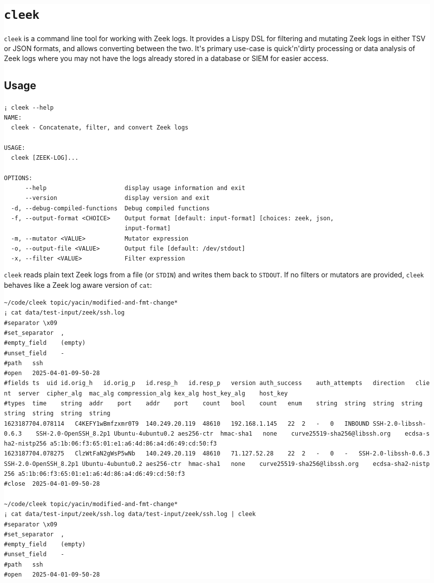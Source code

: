 # `cleek`

`cleek` is a command line tool for working with Zeek logs. It provides a Lispy
DSL for filtering and mutating Zeek logs in either TSV or JSON formats, and
allows converting between the two. It's primary use-case is quick'n'dirty
processing or data analysis of Zeek logs where you may not have the logs already
stored in a database or SIEM for easier access.

## Usage

```
¡ cleek --help
NAME:
  cleek - Concatenate, filter, and convert Zeek logs

USAGE:
  cleek [ZEEK-LOG]...

OPTIONS:
      --help                      display usage information and exit
      --version                   display version and exit
  -d, --debug-compiled-functions  Debug compiled functions
  -f, --output-format <CHOICE>    Output format [default: input-format] [choices: zeek, json,
                                  input-format]
  -m, --mutator <VALUE>           Mutator expression
  -o, --output-file <VALUE>       Output file [default: /dev/stdout]
  -x, --filter <VALUE>            Filter expression
```

`cleek` reads plain text Zeek logs from a file (or `STDIN`) and writes them back
to `STDOUT`. If no filters or mutators are provided, `cleek` behaves like a Zeek
log aware version of `cat`:

```
~/code/cleek topic/yacin/modified-and-fmt-change*
¡ cat data/test-input/zeek/ssh.log 
#separator \x09
#set_separator	,
#empty_field	(empty)
#unset_field	-
#path	ssh
#open	2025-04-01-09-50-28
#fields	ts	uid	id.orig_h	id.orig_p	id.resp_h	id.resp_p	version	auth_success	auth_attempts	direction	client	server	cipher_alg	mac_alg	compression_alg	kex_alg	host_key_alg	host_key
#types	time	string	addr	port	addr	port	count	bool	count	enum	string	string	string	string	string	string	string	string
1623187704.078114	C4KEFY1wBmfzxmr0T9	140.249.20.119	48610	192.168.1.145	22	2	-	0	INBOUND	SSH-2.0-libssh-0.6.3	SSH-2.0-OpenSSH_8.2p1 Ubuntu-4ubuntu0.2	aes256-ctr	hmac-sha1	none	curve25519-sha256@libssh.org	ecdsa-sha2-nistp256	a5:1b:06:f3:65:01:e1:a6:4d:86:a4:d6:49:cd:50:f3
1623187704.078275	ClzWtFaN2gWsP5wNb	140.249.20.119	48610	71.127.52.28	22	2	-	0	-	SSH-2.0-libssh-0.6.3	SSH-2.0-OpenSSH_8.2p1 Ubuntu-4ubuntu0.2	aes256-ctr	hmac-sha1	none	curve25519-sha256@libssh.org	ecdsa-sha2-nistp256	a5:1b:06:f3:65:01:e1:a6:4d:86:a4:d6:49:cd:50:f3
#close	2025-04-01-09-50-28

~/code/cleek topic/yacin/modified-and-fmt-change*
¡ cat data/test-input/zeek/ssh.log data/test-input/zeek/ssh.log | cleek
#separator \x09
#set_separator	,
#empty_field	(empty)
#unset_field	-
#path	ssh
#open	2025-04-01-09-50-28
```